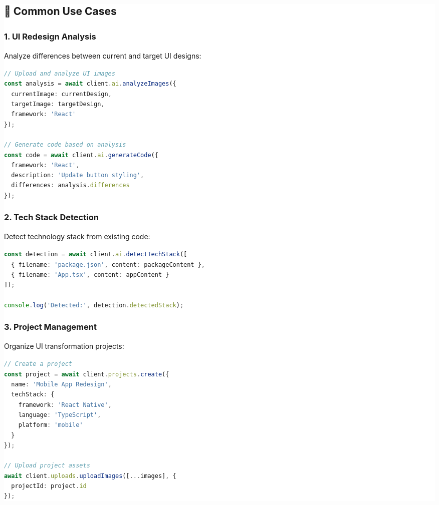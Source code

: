 ## 🌟 Common Use Cases

### 1. UI Redesign Analysis
Analyze differences between current and target UI designs:

```typescript
// Upload and analyze UI images
const analysis = await client.ai.analyzeImages({
  currentImage: currentDesign,
  targetImage: targetDesign,
  framework: 'React'
});

// Generate code based on analysis
const code = await client.ai.generateCode({
  framework: 'React',
  description: 'Update button styling',
  differences: analysis.differences
});
```

### 2. Tech Stack Detection
Detect technology stack from existing code:

```typescript
const detection = await client.ai.detectTechStack([
  { filename: 'package.json', content: packageContent },
  { filename: 'App.tsx', content: appContent }
]);

console.log('Detected:', detection.detectedStack);
```

### 3. Project Management
Organize UI transformation projects:

```typescript
// Create a project
const project = await client.projects.create({
  name: 'Mobile App Redesign',
  techStack: {
    framework: 'React Native',
    language: 'TypeScript',
    platform: 'mobile'
  }
});

// Upload project assets
await client.uploads.uploadImages([...images], {
  projectId: project.id
});
```
